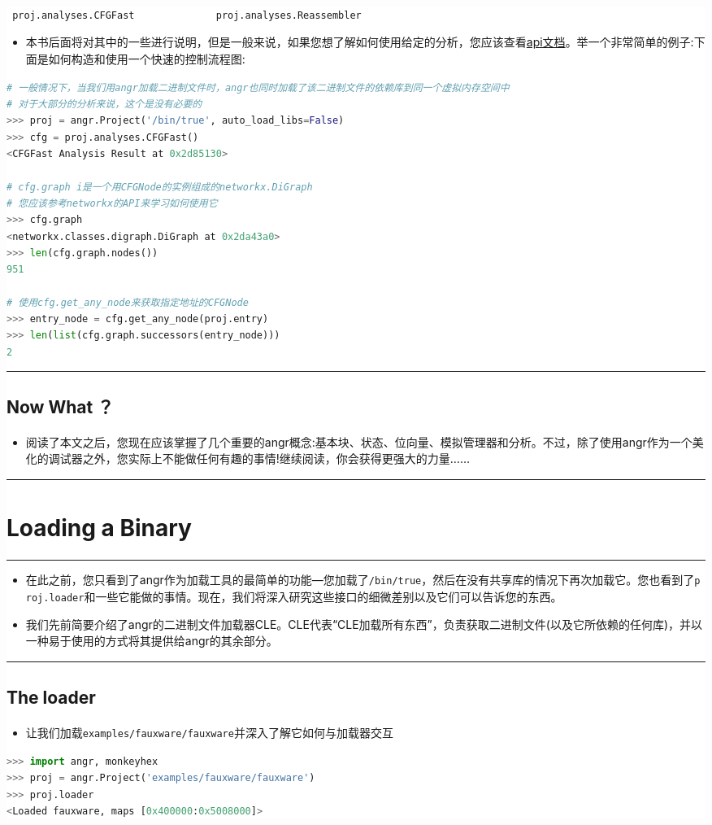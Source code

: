 ```python
 proj.analyses.CFGFast              proj.analyses.Reassembler
```

* 本书后面将对其中的一些进行说明，但是一般来说，如果您想了解如何使用给定的分析，您应该查看[api文档](http://angr.io/api-doc/angr.html?highlight=cfg#module-angr.analysis)。举一个非常简单的例子:下面是如何构造和使用一个快速的控制流程图:

```python
# 一般情况下，当我们用angr加载二进制文件时，angr也同时加载了该二进制文件的依赖库到同一个虚拟内存空间中
# 对于大部分的分析来说，这个是没有必要的
>>> proj = angr.Project('/bin/true', auto_load_libs=False)
>>> cfg = proj.analyses.CFGFast()
<CFGFast Analysis Result at 0x2d85130>

# cfg.graph i是一个用CFGNode的实例组成的networkx.DiGraph
# 您应该参考networkx的API来学习如何使用它
>>> cfg.graph
<networkx.classes.digraph.DiGraph at 0x2da43a0>
>>> len(cfg.graph.nodes())
951

# 使用cfg.get_any_node来获取指定地址的CFGNode
>>> entry_node = cfg.get_any_node(proj.entry)
>>> len(list(cfg.graph.successors(entry_node)))
2
```

---

## Now What ？

* 阅读了本文之后，您现在应该掌握了几个重要的angr概念:基本块、状态、位向量、模拟管理器和分析。不过，除了使用angr作为一个美化的调试器之外，您实际上不能做任何有趣的事情!继续阅读，你会获得更强大的力量……

---

# Loading a Binary

---

* 在此之前，您只看到了angr作为加载工具的最简单的功能—您加载了`/bin/true`，然后在没有共享库的情况下再次加载它。您也看到了`proj.loader`和一些它能做的事情。现在，我们将深入研究这些接口的细微差别以及它们可以告诉您的东西。

* 我们先前简要介绍了angr的二进制文件加载器CLE。CLE代表“CLE加载所有东西”，负责获取二进制文件(以及它所依赖的任何库)，并以一种易于使用的方式将其提供给angr的其余部分。

---

## The loader

* 让我们加载`examples/fauxware/fauxware`并深入了解它如何与加载器交互

```python
>>> import angr, monkeyhex
>>> proj = angr.Project('examples/fauxware/fauxware')
>>> proj.loader
<Loaded fauxware, maps [0x400000:0x5008000]>
```
